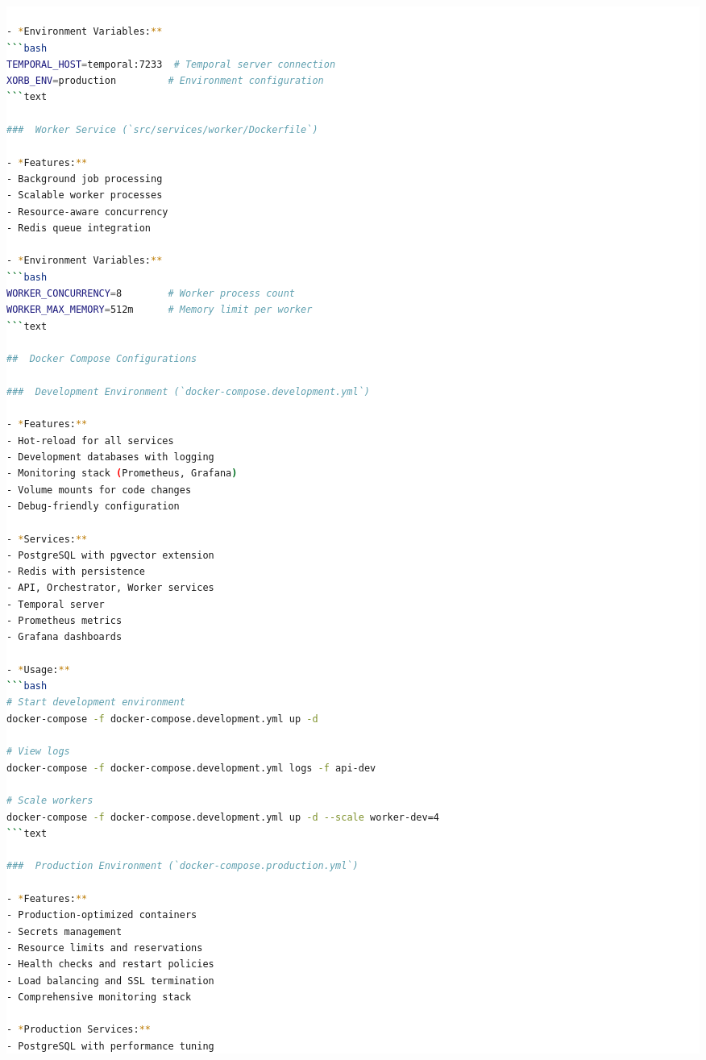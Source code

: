 ```bash

- *Environment Variables:**
```bash
TEMPORAL_HOST=temporal:7233  # Temporal server connection
XORB_ENV=production         # Environment configuration
```text

###  Worker Service (`src/services/worker/Dockerfile`)

- *Features:**
- Background job processing
- Scalable worker processes
- Resource-aware concurrency
- Redis queue integration

- *Environment Variables:**
```bash
WORKER_CONCURRENCY=8        # Worker process count
WORKER_MAX_MEMORY=512m      # Memory limit per worker
```text

##  Docker Compose Configurations

###  Development Environment (`docker-compose.development.yml`)

- *Features:**
- Hot-reload for all services
- Development databases with logging
- Monitoring stack (Prometheus, Grafana)
- Volume mounts for code changes
- Debug-friendly configuration

- *Services:**
- PostgreSQL with pgvector extension
- Redis with persistence
- API, Orchestrator, Worker services
- Temporal server
- Prometheus metrics
- Grafana dashboards

- *Usage:**
```bash
# Start development environment
docker-compose -f docker-compose.development.yml up -d

# View logs
docker-compose -f docker-compose.development.yml logs -f api-dev

# Scale workers
docker-compose -f docker-compose.development.yml up -d --scale worker-dev=4
```text

###  Production Environment (`docker-compose.production.yml`)

- *Features:**
- Production-optimized containers
- Secrets management
- Resource limits and reservations
- Health checks and restart policies
- Load balancing and SSL termination
- Comprehensive monitoring stack

- *Production Services:**
- PostgreSQL with performance tuning
```